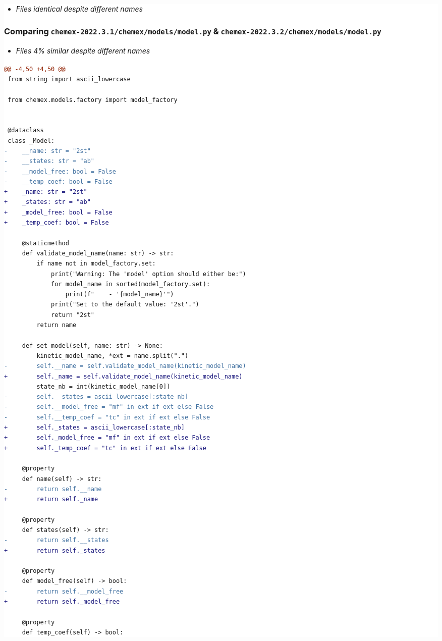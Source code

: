  * *Files identical despite different names*

### Comparing `chemex-2022.3.1/chemex/models/model.py` & `chemex-2022.3.2/chemex/models/model.py`

 * *Files 4% similar despite different names*

```diff
@@ -4,50 +4,50 @@
 from string import ascii_lowercase
 
 from chemex.models.factory import model_factory
 
 
 @dataclass
 class _Model:
-    __name: str = "2st"
-    __states: str = "ab"
-    __model_free: bool = False
-    __temp_coef: bool = False
+    _name: str = "2st"
+    _states: str = "ab"
+    _model_free: bool = False
+    _temp_coef: bool = False
 
     @staticmethod
     def validate_model_name(name: str) -> str:
         if name not in model_factory.set:
             print("Warning: The 'model' option should either be:")
             for model_name in sorted(model_factory.set):
                 print(f"    - '{model_name}'")
             print("Set to the default value: '2st'.")
             return "2st"
         return name
 
     def set_model(self, name: str) -> None:
         kinetic_model_name, *ext = name.split(".")
-        self.__name = self.validate_model_name(kinetic_model_name)
+        self._name = self.validate_model_name(kinetic_model_name)
         state_nb = int(kinetic_model_name[0])
-        self.__states = ascii_lowercase[:state_nb]
-        self.__model_free = "mf" in ext if ext else False
-        self.__temp_coef = "tc" in ext if ext else False
+        self._states = ascii_lowercase[:state_nb]
+        self._model_free = "mf" in ext if ext else False
+        self._temp_coef = "tc" in ext if ext else False
 
     @property
     def name(self) -> str:
-        return self.__name
+        return self._name
 
     @property
     def states(self) -> str:
-        return self.__states
+        return self._states
 
     @property
     def model_free(self) -> bool:
-        return self.__model_free
+        return self._model_free
 
     @property
     def temp_coef(self) -> bool:
```